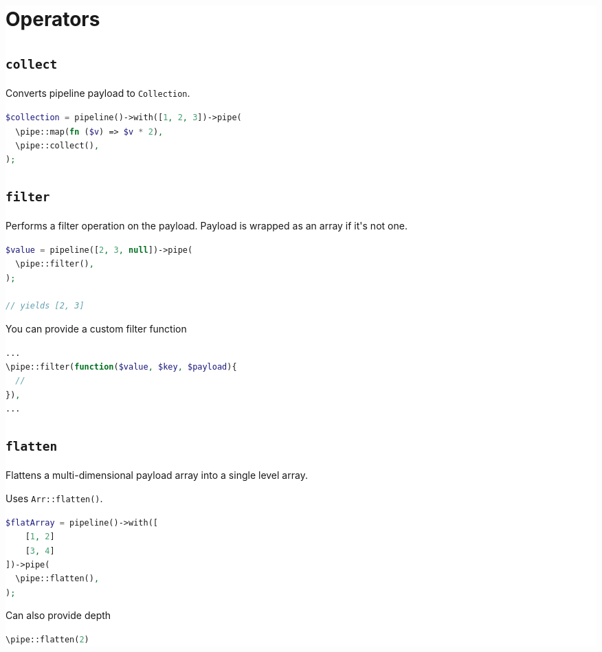 # Operators

## `collect`

Converts pipeline payload to `Collection`.

```php
$collection = pipeline()->with([1, 2, 3])->pipe(
  \pipe::map(fn ($v) => $v * 2),
  \pipe::collect(),
);
```

## `filter`

Performs a filter operation on the payload. Payload is wrapped as an array if it's not one.

```php
$value = pipeline([2, 3, null])->pipe(
  \pipe::filter(),
);

// yields [2, 3]
```

You can provide a custom filter function

```php
...
\pipe::filter(function($value, $key, $payload){
  //
}),
...
```

## `flatten`

Flattens a multi-dimensional payload array into a single level array.

Uses `Arr::flatten()`.

```php
$flatArray = pipeline()->with([
    [1, 2]
    [3, 4]
])->pipe(
  \pipe::flatten(),
);
```

Can also provide depth

```php
\pipe::flatten(2)
```
